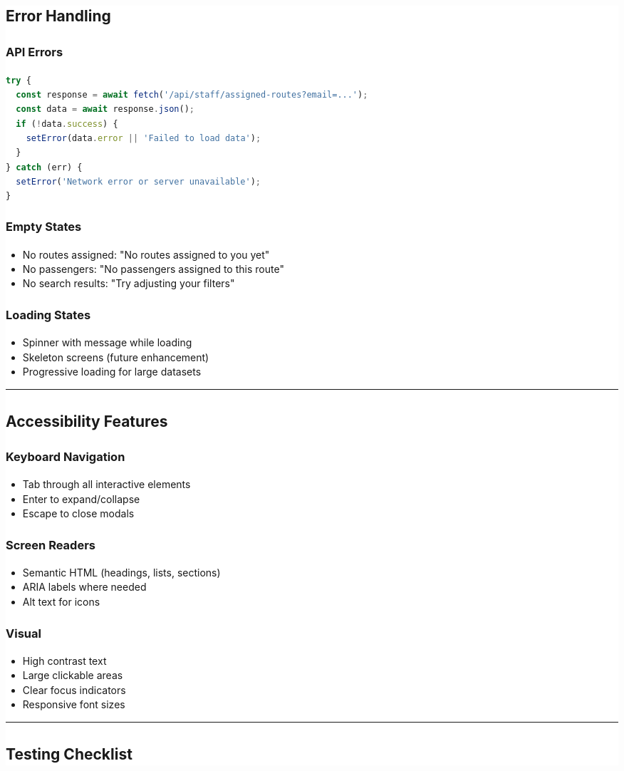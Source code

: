 
## Error Handling

### API Errors
```typescript
try {
  const response = await fetch('/api/staff/assigned-routes?email=...');
  const data = await response.json();
  if (!data.success) {
    setError(data.error || 'Failed to load data');
  }
} catch (err) {
  setError('Network error or server unavailable');
}
```

### Empty States
- No routes assigned: "No routes assigned to you yet"
- No passengers: "No passengers assigned to this route"
- No search results: "Try adjusting your filters"

### Loading States
- Spinner with message while loading
- Skeleton screens (future enhancement)
- Progressive loading for large datasets

---

## Accessibility Features

### Keyboard Navigation
- Tab through all interactive elements
- Enter to expand/collapse
- Escape to close modals

### Screen Readers
- Semantic HTML (headings, lists, sections)
- ARIA labels where needed
- Alt text for icons

### Visual
- High contrast text
- Large clickable areas
- Clear focus indicators
- Responsive font sizes

---

## Testing Checklist
